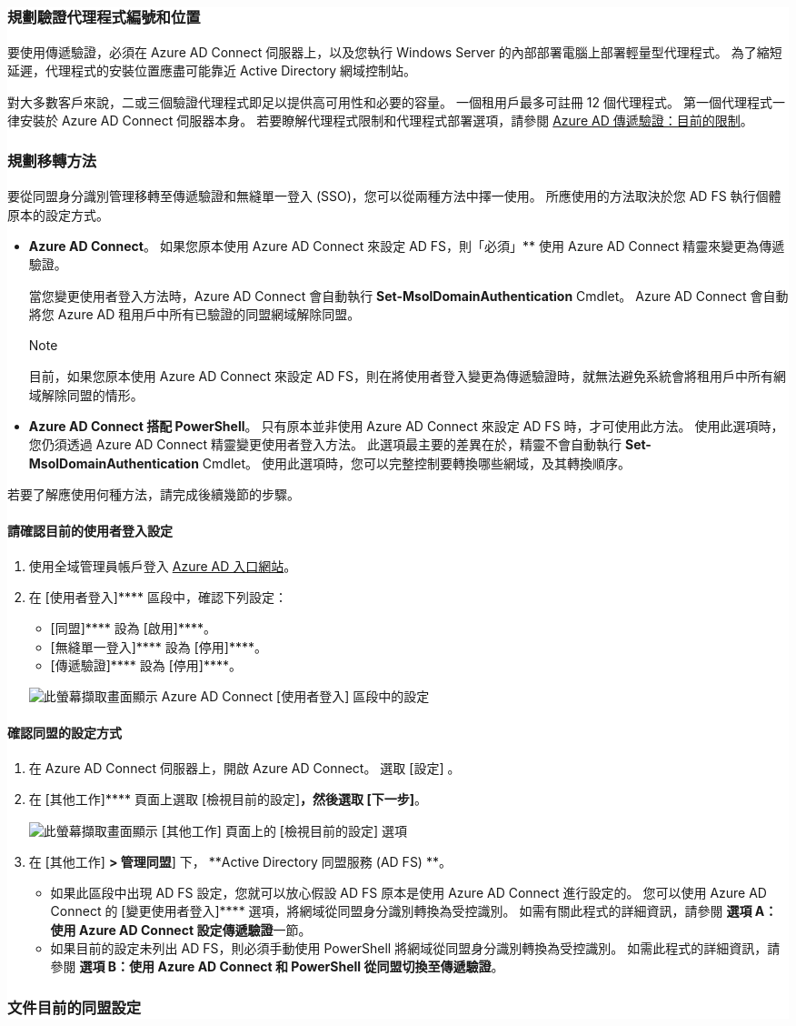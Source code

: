### <a name="plan-authentication-agent-number-and-placement"></a>規劃驗證代理程式編號和位置

要使用傳遞驗證，必須在 Azure AD Connect 伺服器上，以及您執行 Windows Server 的內部部署電腦上部署輕量型代理程式。 為了縮短延遲，代理程式的安裝位置應盡可能靠近 Active Directory 網域控制站。

對大多數客戶來說，二或三個驗證代理程式即足以提供高可用性和必要的容量。 一個租用戶最多可註冊 12 個代理程式。 第一個代理程式一律安裝於 Azure AD Connect 伺服器本身。 若要瞭解代理程式限制和代理程式部署選項，請參閱 [Azure AD 傳遞驗證：目前的限制](./how-to-connect-pta-current-limitations.md)。

### <a name="plan-the-migration-method"></a>規劃移轉方法

要從同盟身分識別管理移轉至傳遞驗證和無縫單一登入 (SSO)，您可以從兩種方法中擇一使用。 所應使用的方法取決於您 AD FS 執行個體原本的設定方式。

* **Azure AD Connect**。 如果您原本使用 Azure AD Connect 來設定 AD FS，則「必須」** 使用 Azure AD Connect 精靈來變更為傳遞驗證。

   ‎當您變更使用者登入方法時，Azure AD Connect 會自動執行 **Set-MsolDomainAuthentication** Cmdlet。 Azure AD Connect 會自動將您 Azure AD 租用戶中所有已驗證的同盟網域解除同盟。

   > [!NOTE]
   > 目前，如果您原本使用 Azure AD Connect 來設定 AD FS，則在將使用者登入變更為傳遞驗證時，就無法避免系統會將租用戶中所有網域解除同盟的情形。
‎
* **Azure AD Connect 搭配 PowerShell**。 只有原本並非使用 Azure AD Connect 來設定 AD FS 時，才可使用此方法。 使用此選項時，您仍須透過 Azure AD Connect 精靈變更使用者登入方法。 此選項最主要的差異在於，精靈不會自動執行 **Set-MsolDomainAuthentication** Cmdlet。 使用此選項時，您可以完整控制要轉換哪些網域，及其轉換順序。

若要了解應使用何種方法，請完成後續幾節的步驟。

#### <a name="verify-current-user-sign-in-settings"></a>請確認目前的使用者登入設定

1. 使用全域管理員帳戶登入 [Azure AD 入口網站](https://aad.portal.azure.com/)。
2. 在 [使用者登入]**** 區段中，確認下列設定：
   * [同盟]**** 設為 [啟用]****。
   * [無縫單一登入]**** 設為 [停用]****。
   * [傳遞驗證]**** 設為 [停用]****。

   ![此螢幕擷取畫面顯示 Azure AD Connect [使用者登入] 區段中的設定](media/plan-migrate-adfs-pass-through-authentication/migrating-adfs-to-pta_image1.png)

#### <a name="verify-how-federation-was-configured"></a>確認同盟的設定方式

1. 在 Azure AD Connect 伺服器上，開啟 Azure AD Connect。 選取 [設定] 。
2. 在 [其他工作]**** 頁面上選取 [檢視目前的設定]****，然後選取 [下一步]****。<br />
 
   ![此螢幕擷取畫面顯示 [其他工作] 頁面上的 [檢視目前的設定] 選項](media/plan-migrate-adfs-pass-through-authentication/migrating-adfs-to-pta_image2.png)<br />
3. 在 [其他工作] **> 管理同盟**] 下， **Active Directory 同盟服務 (AD FS) **。<br />

   * 如果此區段中出現 AD FS 設定，您就可以放心假設 AD FS 原本是使用 Azure AD Connect 進行設定的。 您可以使用 Azure AD Connect 的 [變更使用者登入]**** 選項，將網域從同盟身分識別轉換為受控識別。 如需有關此程式的詳細資訊，請參閱 **選項 A：使用 Azure AD Connect 設定傳遞驗證**一節。
   * 如果目前的設定未列出 AD FS，則必須手動使用 PowerShell 將網域從同盟身分識別轉換為受控識別。 如需此程式的詳細資訊，請參閱 **選項 B：使用 Azure AD Connect 和 PowerShell 從同盟切換至傳遞驗證**。

### <a name="document-current-federation-settings"></a>文件目前的同盟設定
